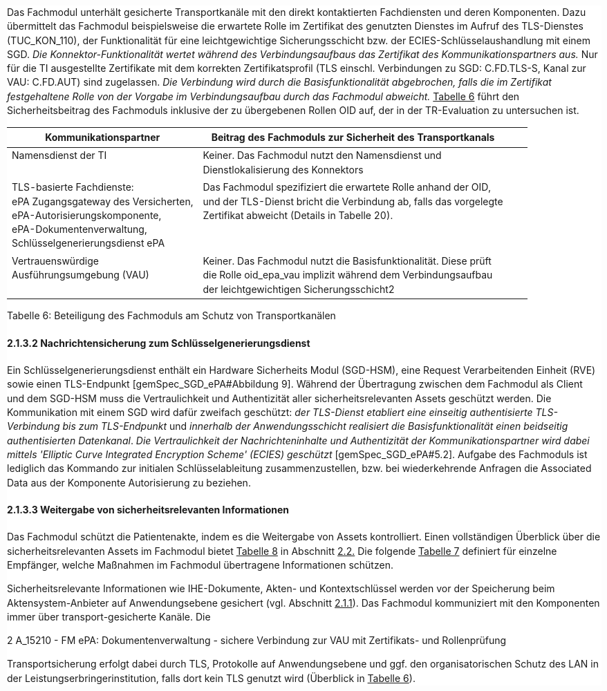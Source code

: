 Das Fachmodul unterhält gesicherte Transportkanäle mit den direkt kontaktierten Fachdiensten und deren Komponenten. Dazu übermittelt das Fachmodul beispielsweise die erwartete Rolle im Zertifikat des genutzten Dienstes im Aufruf des TLS-Dienstes (TUC\_KON\_110), der Funktionalität für eine leichtgewichtige Sicherungsschicht bzw. der ECIES-Schlüsselaushandlung mit einem SGD. *Die Konnektor-Funktionalität wertet während des Verbindungsaufbaus das Zertifikat des Kommunikationspartners aus.* Nur für die TI ausgestellte Zertifikate mit dem korrekten Zertifikatsprofil (TLS einschl. Verbindungen zu SGD: C.FD.TLS-S, Kanal zur VAU: C.FD.AUT) sind zugelassen. *Die Verbindung wird durch die Basisfunktionalität abgebrochen, falls die im Zertifikat festgehaltene Rolle von der Vorgabe im Verbindungsaufbau durch das Fachmodul abweicht.* [Tabelle 6](#page-15-1) führt den Sicherheitsbeitrag des Fachmoduls inklusive der zu übergebenen Rollen OID auf, der in der TR-Evaluation zu untersuchen ist.

| Kommunikationspartner                                                                                                                                              | Beitrag des Fachmoduls zur Sicherheit des Transportkanals                                                                                                                           |  |  |
|--------------------------------------------------------------------------------------------------------------------------------------------------------------------|-------------------------------------------------------------------------------------------------------------------------------------------------------------------------------------|--|--|
| Namensdienst der TI                                                                                                                                                | Keiner. Das Fachmodul nutzt den Namensdienst und<br>Dienstlokalisierung des Konnektors                                                                                              |  |  |
| TLS-basierte Fachdienste:<br>ePA Zugangsgateway des Versicherten,<br>ePA-Autorisierungskomponente,<br>ePA-Dokumentenverwaltung,<br>Schlüsselgenerierungsdienst ePA | Das Fachmodul spezifiziert die erwartete Rolle anhand der OID,<br>und der TLS-Dienst bricht die Verbindung ab, falls das vorgelegte<br>Zertifikat abweicht (Details in Tabelle 20). |  |  |
| Vertrauenswürdige<br>Ausführungsumgebung (VAU)                                                                                                                     | Keiner. Das Fachmodul nutzt die Basisfunktionalität. Diese prüft<br>die Rolle oid_epa_vau implizit während dem Verbindungsaufbau<br>der leichtgewichtigen Sicherungsschicht2        |  |  |

<span id="page-15-1"></span>Tabelle 6: Beteiligung des Fachmoduls am Schutz von Transportkanälen

#### 2.1.3.2 Nachrichtensicherung zum Schlüsselgenerierungsdienst

Ein Schlüsselgenerierungsdienst enthält ein Hardware Sicherheits Modul (SGD-HSM), eine Request Verarbeitenden Einheit (RVE) sowie einen TLS-Endpunkt [gemSpec\_SGD\_ePA#Abbildung 9]. Während der Übertragung zwischen dem Fachmodul als Client und dem SGD-HSM muss die Vertraulichkeit und Authentizität aller sicherheitsrelevanten Assets geschützt werden. Die Kommunikation mit einem SGD wird dafür zweifach geschützt: *der TLS-Dienst etabliert eine einseitig authentisierte TLS-Verbindung bis zum TLS-Endpunkt* und *innerhalb der Anwendungsschicht realisiert die Basisfunktionalität einen beidseitig authentisierten Datenkanal*. *Die Vertraulichkeit der Nachrichteninhalte und Authentizität der Kommunikationspartner wird dabei mittels 'Elliptic Curve Integrated Encryption Scheme' (ECIES) geschützt*  [gemSpec\_SGD\_ePA#5.2]. Aufgabe des Fachmoduls ist lediglich das Kommando zur initialen Schlüsselableitung zusammenzustellen, bzw. bei wiederkehrende Anfragen die Associated Data aus der Komponente Autorisierung zu beziehen.

#### 2.1.3.3 Weitergabe von sicherheitsrelevanten Informationen

Das Fachmodul schützt die Patientenakte, indem es die Weitergabe von Assets kontrolliert. Einen vollständigen Überblick über die sicherheitsrelevanten Assets im Fachmodul bietet [Tabelle 8](#page-20-1) in Abschnitt [2.2.](#page-18-0) Die folgende [Tabelle 7](#page-17-2) definiert für einzelne Empfänger, welche Maßnahmen im Fachmodul übertragene Informationen schützen.

Sicherheitsrelevante Informationen wie IHE-Dokumente, Akten- und Kontextschlüssel werden vor der Speicherung beim Aktensystem-Anbieter auf Anwendungsebene gesichert (vgl. Abschnitt [2.1.1](#page-9-1)). Das Fachmodul kommuniziert mit den Komponenten immer über transport-gesicherte Kanäle. Die

<span id="page-15-2"></span>2 A\_15210 - FM ePA: Dokumentenverwaltung - sichere Verbindung zur VAU mit Zertifikats- und Rollenprüfung

Transportsicherung erfolgt dabei durch TLS, Protokolle auf Anwendungsebene und ggf. den organisatorischen Schutz des LAN in der Leistungserbringerinstitution, falls dort kein TLS genutzt wird (Überblick in [Tabelle 6](#page-15-1)).
